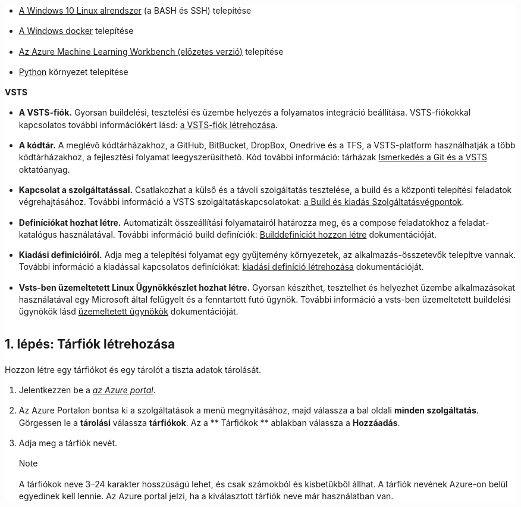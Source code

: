  -  [A Windows 10 Linux alrendszer](https://docs.microsoft.com/windows/wsl/install-win10) (a BASH és SSH) telepítése

 -  [A Windows docker](https://download.docker.com/win/stable/Docker%20for%20Windows%20Installer.exe) telepítése

 -  [Az Azure Machine Learning Workbench (előzetes verzió)](https://aka.ms/azureml-wb-msi) telepítése

 -  [Python](https://www.python.org/ftp/python/3.7.0/python-3.7.0rc1-amd64.exe) környezet telepítése

**VSTS**

 -  **A VSTS-fiók.** Gyorsan buildelési, tesztelési és üzembe helyezés a folyamatos integráció beállítása. VSTS-fiókokkal kapcsolatos további információkért lásd: [a VSTS-fiók létrehozása](https://docs.microsoft.com/vsts/accounts/create-account-msa-or-work-student?view=vsts).

 -  **A kódtár.** A meglévő kódtárházakhoz, a GitHub, BitBucket, DropBox, Onedrive és a TFS, a VSTS-platform használhatják a több kódtárházakhoz, a fejlesztési folyamat leegyszerűsíthető. Kód további információ: tárházak [Ismerkedés a Git és a VSTS](https://docs.microsoft.com/vsts/git/gitquickstart?view=vsts&tabs=visual-studio) oktatóanyag.

 -  **Kapcsolat a szolgáltatással.** Csatlakozhat a külső és a távoli szolgáltatás tesztelése, a build és a központi telepítési feladatok végrehajtásához. További információ a VSTS szolgáltatáskapcsolatokat: [a Build és kiadás Szolgáltatásvégpontok](https://docs.microsoft.com/vsts/build-release/concepts/library/service-endpoints?view=vsts).

 -  **Definíciókat hozhat létre.** Automatizált összeállítási folyamatairól határozza meg, és a compose feladatokhoz a feladat-katalógus használatával. További információ build definíciók: [Builddefiníciót hozzon létre](https://docs.microsoft.com/vsts/build-release/actions/ci-cd-part-1?view=vsts) dokumentációját.

 -  **Kiadási definícióiról.** Adja meg a telepítési folyamat egy gyűjtemény környezetek, az alkalmazás-összetevők telepítve vannak. További információ a kiadással kapcsolatos definíciókat: [kiadási definíció létrehozása](https://docs.microsoft.com/vsts/build-release/actions/ci-cd-part-1?view=vsts) dokumentációját.

 -  **Vsts-ben üzemeltetett Linux Ügynökkészlet hozhat létre.** Gyorsan készíthet, tesztelhet és helyezhet üzembe alkalmazásokat használatával egy Microsoft által felügyelt és a fenntartott futó ügynök. További információ a vsts-ben üzemeltetett buildelési ügynökök lásd [üzemeltetett ügynökök](https://docs.microsoft.com/vsts/build-release/concepts/agents/hosted?view=vsts) dokumentációját.

## <a name="step-1-create-a-storage-account"></a>1. lépés: Tárfiók létrehozása

Hozzon létre egy tárfiókot és egy tárolót a tiszta adatok tárolását.

1.  Jelentkezzen be a [ *az Azure portal*](https://portal.azure.com/).

2.  Az Azure Portalon bontsa ki a szolgáltatások a menü megnyitásához, majd válassza a bal oldali **minden szolgáltatás**. Görgessen le a **tárolási** válassza **tárfiókok**. Az a ** Tárfiókok ** ablakban válassza a **Hozzáadás**.

3.  Adja meg a tárfiók nevét.

    > [!Note]  
    > A tárfiókok neve 3–24 karakter hosszúságú lehet, és csak számokból és kisbetűkből állhat. A tárfiók nevének Azure-on belül egyedinek kell lennie. Az Azure portal jelzi, ha a kiválasztott tárfiók neve már használatban van.

